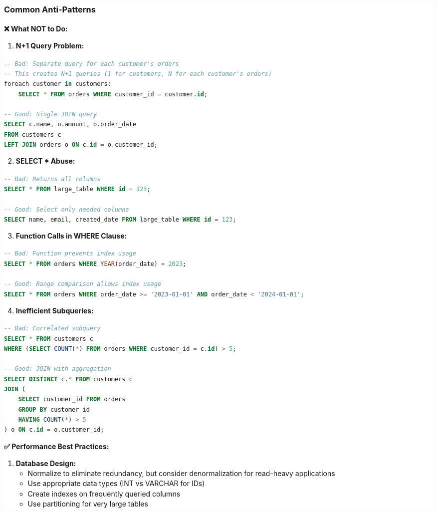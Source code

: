 ### Common Anti-Patterns

**❌ What NOT to Do:**

1. **N+1 Query Problem:**
```sql
-- Bad: Separate query for each customer's orders
-- This creates N+1 queries (1 for customers, N for each customer's orders)
foreach customer in customers:
    SELECT * FROM orders WHERE customer_id = customer.id;

-- Good: Single JOIN query
SELECT c.name, o.amount, o.order_date
FROM customers c
LEFT JOIN orders o ON c.id = o.customer_id;
```

2. **SELECT * Abuse:**
```sql
-- Bad: Returns all columns
SELECT * FROM large_table WHERE id = 123;

-- Good: Select only needed columns
SELECT name, email, created_date FROM large_table WHERE id = 123;
```

3. **Function Calls in WHERE Clause:**
```sql
-- Bad: Function prevents index usage
SELECT * FROM orders WHERE YEAR(order_date) = 2023;

-- Good: Range comparison allows index usage
SELECT * FROM orders WHERE order_date >= '2023-01-01' AND order_date < '2024-01-01';
```

4. **Inefficient Subqueries:**
```sql
-- Bad: Correlated subquery
SELECT * FROM customers c 
WHERE (SELECT COUNT(*) FROM orders WHERE customer_id = c.id) > 5;

-- Good: JOIN with aggregation
SELECT DISTINCT c.* FROM customers c
JOIN (
    SELECT customer_id FROM orders 
    GROUP BY customer_id 
    HAVING COUNT(*) > 5
) o ON c.id = o.customer_id;
```

**✅ Performance Best Practices:**

1. **Database Design:**
   - Normalize to eliminate redundancy, but consider denormalization for read-heavy applications
   - Use appropriate data types (INT vs VARCHAR for IDs)
   - Create indexes on frequently queried columns
   - Use partitioning for very large tables

